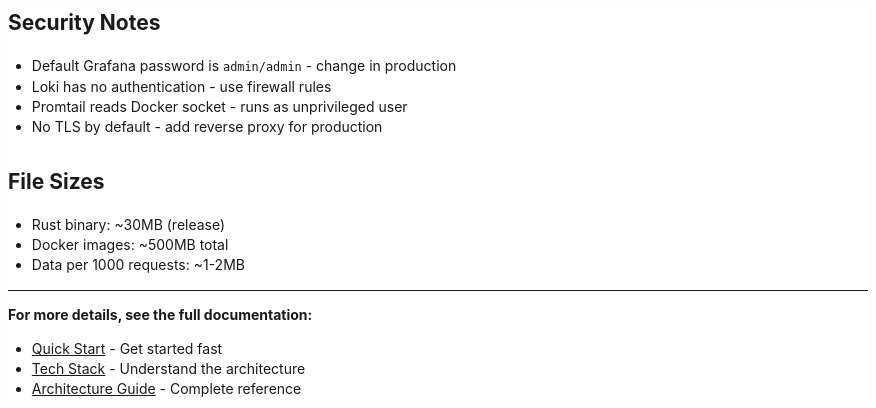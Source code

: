 ## Security Notes

- Default Grafana password is `admin/admin` - change in production
- Loki has no authentication - use firewall rules
- Promtail reads Docker socket - runs as unprivileged user
- No TLS by default - add reverse proxy for production

## File Sizes

- Rust binary: ~30MB (release)
- Docker images: ~500MB total
- Data per 1000 requests: ~1-2MB

---

**For more details, see the full documentation:**
- [Quick Start](../getting-started/QUICKSTART.md) - Get started fast
- [Tech Stack](../guides/TECH-STACK.md) - Understand the architecture
- [Architecture Guide](../guides/ARCHITECTURE.md) - Complete reference
